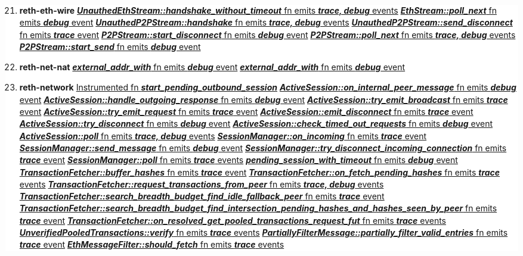 21. **reth-eth-wire**
    [***UnauthedEthStream::handshake_without_timeout*** fn emits ***trace, debug*** events](crates/net/eth-wire/src/ethstream.rs#L79)
    [***EthStream::poll_next*** fn emits ***debug*** event](crates/net/eth-wire/src/ethstream.rs#L264)
    [***UnauthedP2PStream::handshake*** fn emits ***trace, debug*** events](crates/net/eth-wire/src/p2pstream.rs#L89)
    [***UnauthedP2PStream::send_disconnect*** fn emits ***trace*** event](crates/net/eth-wire/src/p2pstream.rs#L178)
    [***P2PStream::start_disconnect*** fn emits ***debug*** event](crates/net/eth-wire/src/p2pstream.rs#L330)
    [***P2PStream::poll_next*** fn emits ***trace, debug*** events](crates/net/eth-wire/src/p2pstream.rs#L388)
    [***P2PStream::start_send*** fn emits ***debug*** event](crates/net/eth-wire/src/p2pstream.rs#L571)

22. **reth-net-nat**
    [***external_addr_with*** fn emits ***debug*** event](crates/net/nat/src/lib.rs#L198)
    [***external_addr_with*** fn emits ***debug*** event](crates/net/nat/src/lib.rs#L214)

23. **reth-network**
    [Instrumented fn ***start_pending_outbound_session***](crates/net/network/src/session/mod.rs#L857)
    [***ActiveSession::on_internal_peer_message*** fn emits ***debug*** event](crates/net/network/src/session/active.rs#L257)
    [***ActiveSession::handle_outgoing_response*** fn emits ***debug*** event](crates/net/network/src/session/active.rs#L295)
    [***ActiveSession::try_emit_broadcast*** fn emits ***trace*** event](crates/net/network/src/session/active.rs#L310)
    [***ActiveSession::try_emit_request*** fn emits ***trace*** event](crates/net/network/src/session/active.rs#L336)
    [***ActiveSession::emit_disconnect*** fn emits ***trace*** event](crates/net/network/src/session/active.rs#L368)
    [***ActiveSession::try_disconnect*** fn emits ***debug*** event](crates/net/network/src/session/active.rs#L409)
    [***ActiveSession::check_timed_out_requests*** fn emits ***debug*** event](crates/net/network/src/session/active.rs#L431)
    [***ActiveSession::poll*** fn emits ***trace, debug*** events](crates/net/network/src/session/active.rs#L479)
    [***SessionManager::on_incoming*** fn emits ***trace*** event](crates/net/network/src/session/mod.rs#L230)
    [***SessionManager::send_message*** fn emits ***debug*** event](crates/net/network/src/session/mod.rs#L351)
    [***SessionManager::try_disconnect_incoming_connection*** fn emits ***trace*** event](crates/net/network/src/session/mod.rs#L385)
    [***SessionManager::poll*** fn emits ***trace*** events](crates/net/network/src/session/mod.rs#L414)
    [***pending_session_with_timeout*** fn emits ***debug*** event](crates/net/network/src/session/mod.rs#L800)
    [***TransactionFetcher::buffer_hashes*** fn emits ***trace*** event](crates/net/network/src/transactions/fetcher.rs#L388)
    [***TransactionFetcher::on_fetch_pending_hashes*** fn emits ***trace*** events](crates/net/network/src/transactions/fetcher.rs#L432)
    [***TransactionFetcher::request_transactions_from_peer*** fn emits ***trace, debug*** events](crates/net/network/src/transactions/fetcher.rs#L634)
    [***TransactionFetcher::search_breadth_budget_find_idle_fallback_peer*** fn emits ***trace*** event](crates/net/network/src/transactions/fetcher.rs#L819)
    [***TransactionFetcher::search_breadth_budget_find_intersection_pending_hashes_and_hashes_seen_by_peer*** fn emits ***trace*** event](crates/net/network/src/transactions/fetcher.rs#L858)
    [***TransactionFetcher::on_resolved_get_pooled_transactions_request_fut*** fn emits ***trace*** events](crates/net/network/src/transactions/fetcher.rs#L907)
    [***UnverifiedPooledTransactions::verify*** fn emits ***trace*** events](crates/net/network/src/transactions/fetcher.rs#L1224)
    [***PartiallyFilterMessage::partially_filter_valid_entries*** fn emits ***trace*** event](crates/net/network/src/transactions/validation.rs#L74)
    [***EthMessageFilter::should_fetch*** fn emits ***trace*** events](crates/net/network/src/transactions/validation.rs#L162)